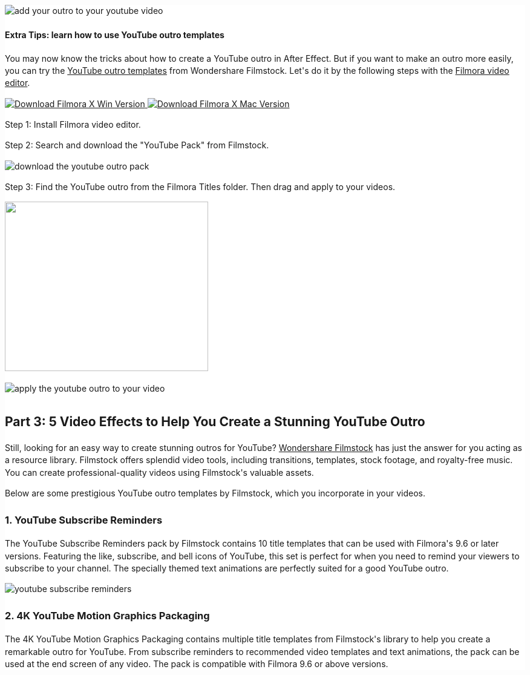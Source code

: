 ![add your outro to your youtube video](https://images.wondershare.com/filmora/article-images/2021/make-outstanding-youtube-outro-9.jpg)

#### Extra Tips: learn how to use YouTube outro templates

You may now know the tricks about how to create a YouTube outro in After Effect. But if you want to make an outro more easily, you can try the [YouTube outro templates](https://tools.techidaily.com/wondershare/filmora/download/) from Wondershare Filmstock. Let's do it by the following steps with the [Filmora video editor](https://tools.techidaily.com/wondershare/filmora/download/).

[![Download Filmora X Win Version](https://images.wondershare.com/filmora/guide/download-btn-win.jpg) ](https://tools.techidaily.com/wondershare/filmora/download/) [![Download Filmora X Mac Version](https://images.wondershare.com/filmora/guide/download-btn-mac.jpg) ](https://tools.techidaily.com/wondershare/filmora/download/)

Step 1: Install Filmora video editor.

Step 2: Search and download the "YouTube Pack" from Filmstock.

![download the youtube outro pack](https://images.wondershare.com/filmora/article-images/2021/make-outstanding-youtube-outro-15.jpg)

Step 3: Find the YouTube outro from the Filmora Titles folder. Then drag and apply to your videos.


<a href="https://getlyla.pxf.io/c/5597632/1455723/15391" target="_top" id="1455723"><img src="//a.impactradius-go.com/display-ad/15391-1455723" border="0" alt="" width="336" height="280"/></a><img height="0" width="0" src="https://imp.pxf.io/i/5597632/1455723/15391" style="position:absolute;visibility:hidden;" border="0" />

![apply the youtube outro to your video](https://images.wondershare.com/filmora/article-images/2021/make-outstanding-youtube-outro-16.jpg)

## Part 3: 5 Video Effects to Help You Create a Stunning YouTube Outro

Still, looking for an easy way to create stunning outros for YouTube? [Wondershare Filmstock](https://tools.techidaily.com/wondershare/filmora/download/) has just the answer for you acting as a resource library. Filmstock offers splendid video tools, including transitions, templates, stock footage, and royalty-free music. You can create professional-quality videos using Filmstock's valuable assets.

Below are some prestigious YouTube outro templates by Filmstock, which you incorporate in your videos.

### 1\. YouTube Subscribe Reminders

The YouTube Subscribe Reminders pack by Filmstock contains 10 title templates that can be used with Filmora's 9.6 or later versions. Featuring the like, subscribe, and bell icons of YouTube, this set is perfect for when you need to remind your viewers to subscribe to your channel. The specially themed text animations are perfectly suited for a good YouTube outro.

![youtube subscribe reminders](https://images.wondershare.com/filmora/article-images/2021/make-outstanding-youtube-outro-10.jpg)

### 2\. 4K YouTube Motion Graphics Packaging

The 4K YouTube Motion Graphics Packaging contains multiple title templates from Filmstock's library to help you create a remarkable outro for YouTube. From subscribe reminders to recommended video templates and text animations, the pack can be used at the end screen of any video. The pack is compatible with Filmora 9.6 or above versions.
